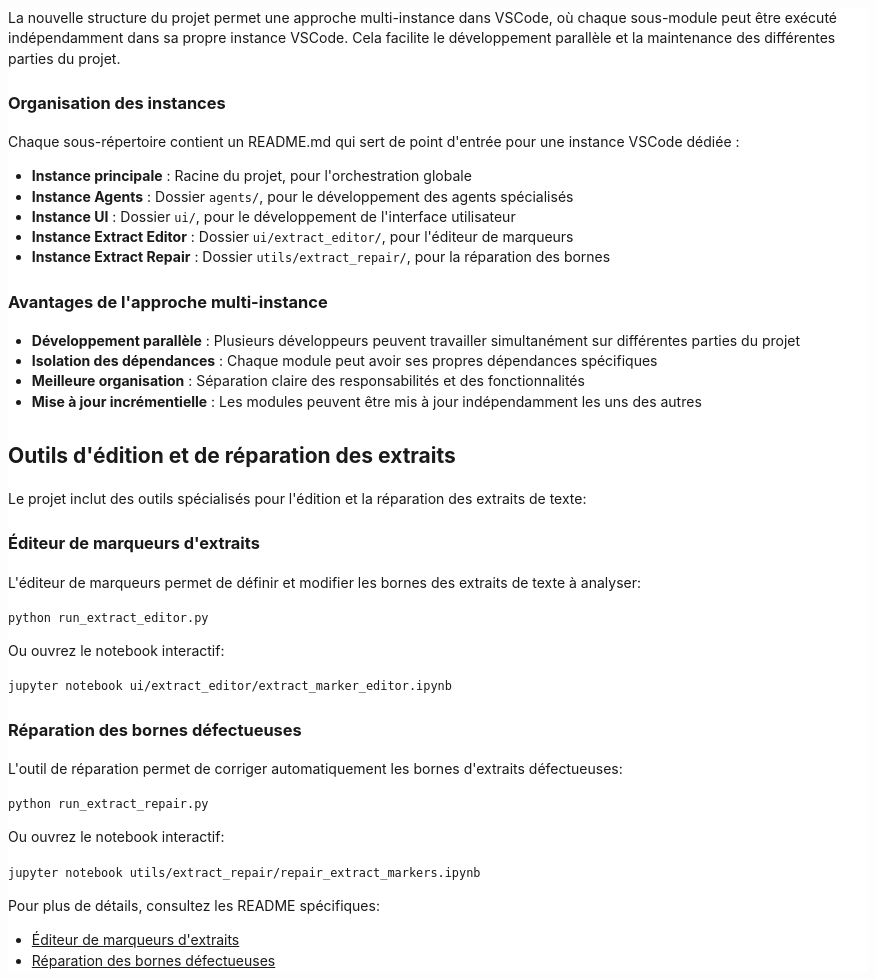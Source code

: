 La nouvelle structure du projet permet une approche multi-instance dans VSCode, où chaque sous-module peut être exécuté indépendamment dans sa propre instance VSCode. Cela facilite le développement parallèle et la maintenance des différentes parties du projet.

### Organisation des instances

Chaque sous-répertoire contient un README.md qui sert de point d'entrée pour une instance VSCode dédiée :

* **Instance principale** : Racine du projet, pour l'orchestration globale
* **Instance Agents** : Dossier `agents/`, pour le développement des agents spécialisés
* **Instance UI** : Dossier `ui/`, pour le développement de l'interface utilisateur
* **Instance Extract Editor** : Dossier `ui/extract_editor/`, pour l'éditeur de marqueurs
* **Instance Extract Repair** : Dossier `utils/extract_repair/`, pour la réparation des bornes

### Avantages de l'approche multi-instance

* **Développement parallèle** : Plusieurs développeurs peuvent travailler simultanément sur différentes parties du projet
* **Isolation des dépendances** : Chaque module peut avoir ses propres dépendances spécifiques
* **Meilleure organisation** : Séparation claire des responsabilités et des fonctionnalités
* **Mise à jour incrémentielle** : Les modules peuvent être mis à jour indépendamment les uns des autres

## Outils d'édition et de réparation des extraits

Le projet inclut des outils spécialisés pour l'édition et la réparation des extraits de texte:

### Éditeur de marqueurs d'extraits

L'éditeur de marqueurs permet de définir et modifier les bornes des extraits de texte à analyser:

```bash
python run_extract_editor.py
```

Ou ouvrez le notebook interactif:
```bash
jupyter notebook ui/extract_editor/extract_marker_editor.ipynb
```

### Réparation des bornes défectueuses

L'outil de réparation permet de corriger automatiquement les bornes d'extraits défectueuses:

```bash
python run_extract_repair.py
```

Ou ouvrez le notebook interactif:
```bash
jupyter notebook utils/extract_repair/repair_extract_markers.ipynb
```

Pour plus de détails, consultez les README spécifiques:
- [Éditeur de marqueurs d'extraits](./ui/extract_editor/README.md)
- [Réparation des bornes défectueuses](./utils/extract_repair/README.md)
